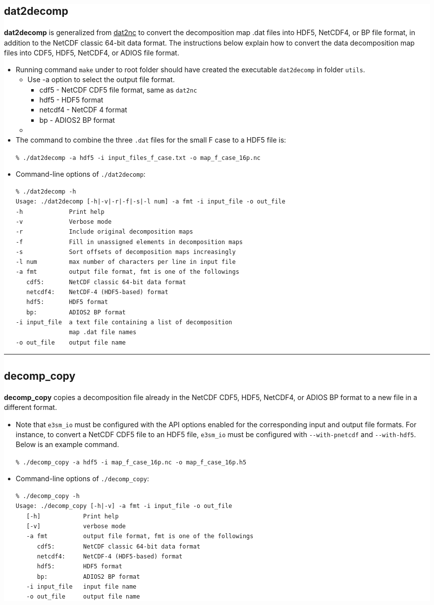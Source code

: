 ## dat2decomp
**dat2decomp** is generalized from [dat2nc](#dat2nc) to convert the
decomposition map .dat files into HDF5, NetCDF4, or BP file format, in addition
to the NetCDF classic 64-bit data format. The instructions below explain how to
convert the data decomposition map files into CDF5, HDF5, NetCDF4, or ADIOS file
format.
* Running command `make` under to root folder should have created the
  executable `dat2decomp` in folder `utils`.
  + Use -a option to select the output file format.
    + cdf5 - NetCDF CDF5 file format, same as `dat2nc`
    + hdf5 - HDF5 format
    + netcdf4 - NetCDF 4 format
    + bp - ADIOS2 BP format
  + 
* The command to combine the three `.dat` files for the small F case to a HDF5
  file is:
  ```console
  % ./dat2decomp -a hdf5 -i input_files_f_case.txt -o map_f_case_16p.nc
  ```
* Command-line options of `./dat2decomp`:
  ```console
  % ./dat2decomp -h
  Usage: ./dat2decomp [-h|-v|-r|-f|-s|-l num] -a fmt -i input_file -o out_file
  -h             Print help
  -v             Verbose mode
  -r             Include original decomposition maps
  -f             Fill in unassigned elements in decomposition maps
  -s             Sort offsets of decomposition maps increasingly
  -l num         max number of characters per line in input file
  -a fmt         output file format, fmt is one of the followings
     cdf5:       NetCDF classic 64-bit data format
     netcdf4:    NetCDF-4 (HDF5-based) format
     hdf5:       HDF5 format
     bp:         ADIOS2 BP format
  -i input_file  a text file containing a list of decomposition
                 map .dat file names
  -o out_file    output file name
  ```
---

## decomp_copy
**decomp_copy** copies a decomposition file already in the NetCDF CDF5, HDF5,
NetCDF4, or ADIOS BP format to a new file in a different format.
* Note that `e3sm_io` must be configured with the API options enabled for the
  corresponding input and output file formats. For instance, to convert a
  NetCDF CDF5 file to an HDF5 file, `e3sm_io` must be configured with
  `--with-pnetcdf` and `--with-hdf5`. Below is an example command.
  ```console
  % ./decomp_copy -a hdf5 -i map_f_case_16p.nc -o map_f_case_16p.h5
  ```
* Command-line options of `./decomp_copy`:
  ```console
  % ./decomp_copy -h
  Usage: ./decomp_copy [-h|-v] -a fmt -i input_file -o out_file
     [-h]            Print help
     [-v]            verbose mode
     -a fmt          output file format, fmt is one of the followings
        cdf5:        NetCDF classic 64-bit data format
        netcdf4:     NetCDF-4 (HDF5-based) format
        hdf5:        HDF5 format
        bp:          ADIOS2 BP format
     -i input_file   input file name
     -o out_file     output file name
  ```